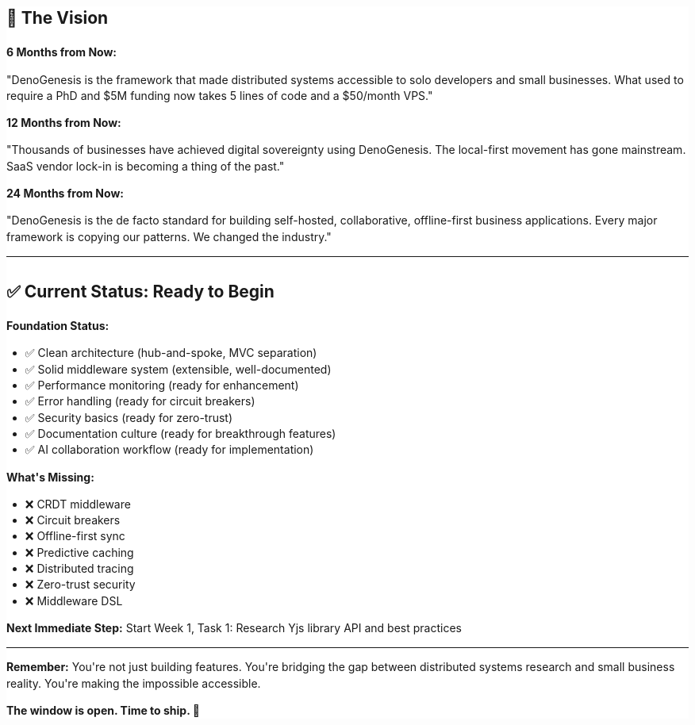 
## 🚀 The Vision

**6 Months from Now:**

"DenoGenesis is the framework that made distributed systems accessible to solo developers and small businesses. What used to require a PhD and $5M funding now takes 5 lines of code and a $50/month VPS."

**12 Months from Now:**

"Thousands of businesses have achieved digital sovereignty using DenoGenesis. The local-first movement has gone mainstream. SaaS vendor lock-in is becoming a thing of the past."

**24 Months from Now:**

"DenoGenesis is the de facto standard for building self-hosted, collaborative, offline-first business applications. Every major framework is copying our patterns. We changed the industry."

---

## ✅ Current Status: Ready to Begin

**Foundation Status:**
- ✅ Clean architecture (hub-and-spoke, MVC separation)
- ✅ Solid middleware system (extensible, well-documented)
- ✅ Performance monitoring (ready for enhancement)
- ✅ Error handling (ready for circuit breakers)
- ✅ Security basics (ready for zero-trust)
- ✅ Documentation culture (ready for breakthrough features)
- ✅ AI collaboration workflow (ready for implementation)

**What's Missing:**
- ❌ CRDT middleware
- ❌ Circuit breakers
- ❌ Offline-first sync
- ❌ Predictive caching
- ❌ Distributed tracing
- ❌ Zero-trust security
- ❌ Middleware DSL

**Next Immediate Step:**
Start Week 1, Task 1: Research Yjs library API and best practices

---

**Remember:** You're not just building features. You're bridging the gap between distributed systems research and small business reality. You're making the impossible accessible.

**The window is open. Time to ship. 🚀**
